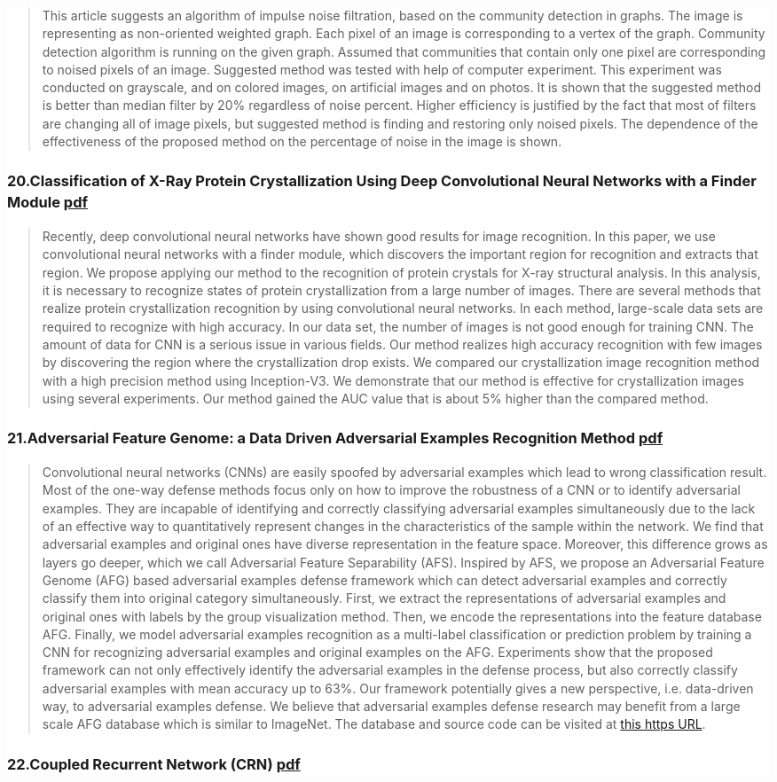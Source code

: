 >  This article suggests an algorithm of impulse noise filtration, based on the community detection in graphs. The image is representing as non-oriented weighted graph. Each pixel of an image is corresponding to a vertex of the graph. Community detection algorithm is running on the given graph. Assumed that communities that contain only one pixel are corresponding to noised pixels of an image. Suggested method was tested with help of computer experiment. This experiment was conducted on grayscale, and on colored images, on artificial images and on photos. It is shown that the suggested method is better than median filter by 20% regardless of noise percent. Higher efficiency is justified by the fact that most of filters are changing all of image pixels, but suggested method is finding and restoring only noised pixels. The dependence of the effectiveness of the proposed method on the percentage of noise in the image is shown. 
### 20.Classification of X-Ray Protein Crystallization Using Deep Convolutional Neural Networks with a Finder Module  [ pdf ](https://arxiv.org/pdf/1812.10087.pdf)
>  Recently, deep convolutional neural networks have shown good results for image recognition. In this paper, we use convolutional neural networks with a finder module, which discovers the important region for recognition and extracts that region. We propose applying our method to the recognition of protein crystals for X-ray structural analysis. In this analysis, it is necessary to recognize states of protein crystallization from a large number of images. There are several methods that realize protein crystallization recognition by using convolutional neural networks. In each method, large-scale data sets are required to recognize with high accuracy. In our data set, the number of images is not good enough for training CNN. The amount of data for CNN is a serious issue in various fields. Our method realizes high accuracy recognition with few images by discovering the region where the crystallization drop exists. We compared our crystallization image recognition method with a high precision method using Inception-V3. We demonstrate that our method is effective for crystallization images using several experiments. Our method gained the AUC value that is about 5% higher than the compared method. 
### 21.Adversarial Feature Genome: a Data Driven Adversarial Examples Recognition Method  [ pdf ](https://arxiv.org/pdf/1812.10085.pdf)
>  Convolutional neural networks (CNNs) are easily spoofed by adversarial examples which lead to wrong classification result. Most of the one-way defense methods focus only on how to improve the robustness of a CNN or to identify adversarial examples. They are incapable of identifying and correctly classifying adversarial examples simultaneously due to the lack of an effective way to quantitatively represent changes in the characteristics of the sample within the network. We find that adversarial examples and original ones have diverse representation in the feature space. Moreover, this difference grows as layers go deeper, which we call Adversarial Feature Separability (AFS). Inspired by AFS, we propose an Adversarial Feature Genome (AFG) based adversarial examples defense framework which can detect adversarial examples and correctly classify them into original category simultaneously. First, we extract the representations of adversarial examples and original ones with labels by the group visualization method. Then, we encode the representations into the feature database AFG. Finally, we model adversarial examples recognition as a multi-label classification or prediction problem by training a CNN for recognizing adversarial examples and original examples on the AFG. Experiments show that the proposed framework can not only effectively identify the adversarial examples in the defense process, but also correctly classify adversarial examples with mean accuracy up to 63\%. Our framework potentially gives a new perspective, i.e. data-driven way, to adversarial examples defense. We believe that adversarial examples defense research may benefit from a large scale AFG database which is similar to ImageNet. The database and source code can be visited at <a href="https://github.com/lehaifeng/Adversarial_Feature_Genome">this https URL</a>. 
### 22.Coupled Recurrent Network (CRN)  [ pdf ](https://arxiv.org/pdf/1812.10071.pdf)